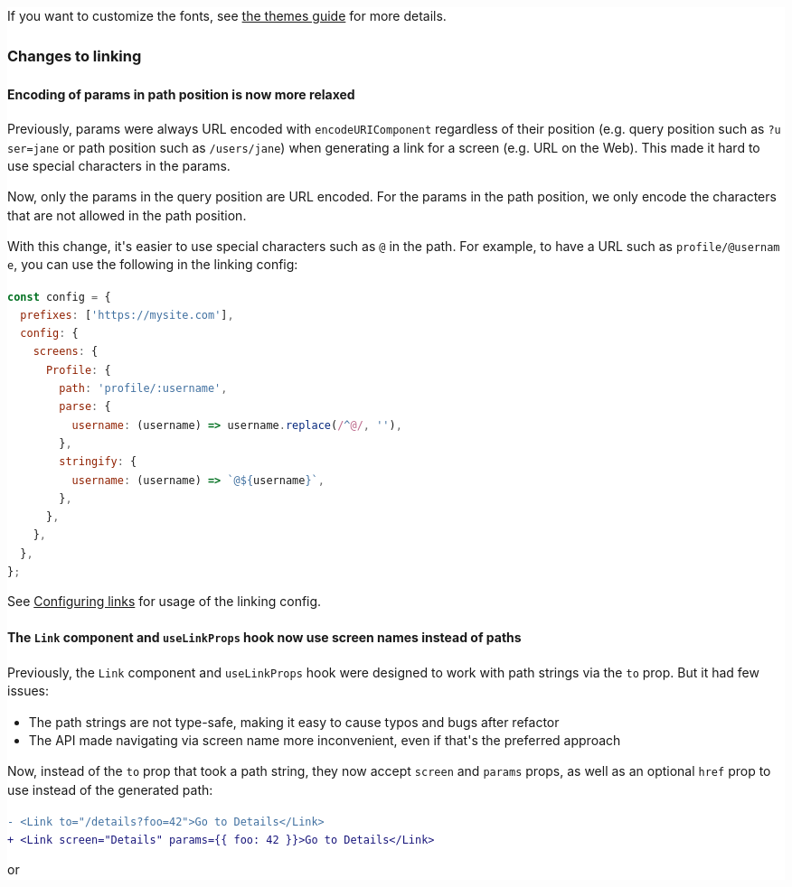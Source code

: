 If you want to customize the fonts, see [the themes guide](themes.md) for more details.

### Changes to linking

#### Encoding of params in path position is now more relaxed

Previously, params were always URL encoded with `encodeURIComponent` regardless of their position (e.g. query position such as `?user=jane` or path position such as `/users/jane`) when generating a link for a screen (e.g. URL on the Web). This made it hard to use special characters in the params.

Now, only the params in the query position are URL encoded. For the params in the path position, we only encode the characters that are not allowed in the path position.

With this change, it's easier to use special characters such as `@` in the path. For example, to have a URL such as `profile/@username`, you can use the following in the linking config:

```js
const config = {
  prefixes: ['https://mysite.com'],
  config: {
    screens: {
      Profile: {
        path: 'profile/:username',
        parse: {
          username: (username) => username.replace(/^@/, ''),
        },
        stringify: {
          username: (username) => `@${username}`,
        },
      },
    },
  },
};
```

See [Configuring links](configuring-links.md) for usage of the linking config.

#### The `Link` component and `useLinkProps` hook now use screen names instead of paths

Previously, the `Link` component and `useLinkProps` hook were designed to work with path strings via the `to` prop. But it had few issues:

- The path strings are not type-safe, making it easy to cause typos and bugs after refactor
- The API made navigating via screen name more inconvenient, even if that's the preferred approach

Now, instead of the `to` prop that took a path string, they now accept `screen` and `params` props, as well as an optional `href` prop to use instead of the generated path:

```diff lang=jsx
- <Link to="/details?foo=42">Go to Details</Link>
+ <Link screen="Details" params={{ foo: 42 }}>Go to Details</Link>
```

or
